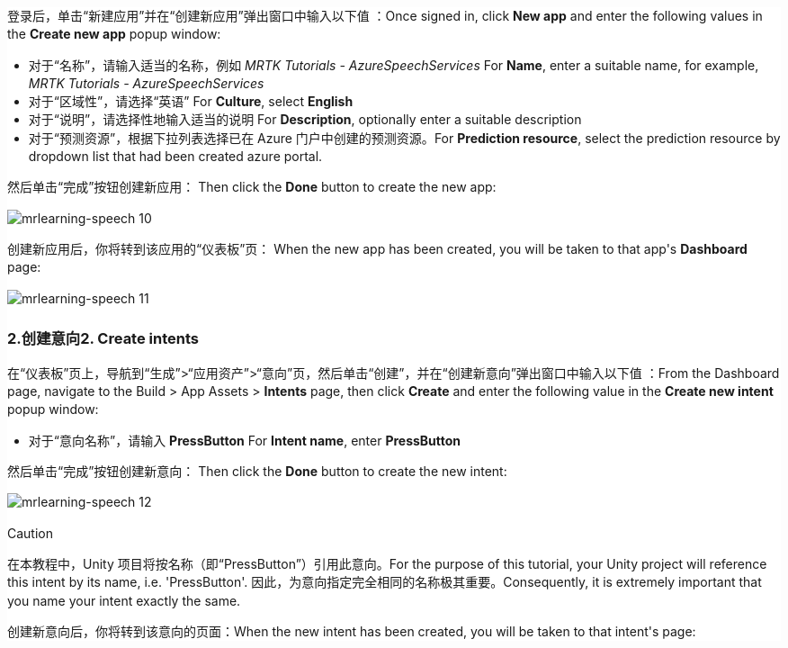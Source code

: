 <span data-ttu-id="58880-158">登录后，单击“新建应用”并在“创建新应用”弹出窗口中输入以下值 ：</span><span class="sxs-lookup"><span data-stu-id="58880-158">Once signed in, click **New app** and enter the following values in the **Create new app** popup window:</span></span>

* <span data-ttu-id="58880-159">对于“名称”，请输入适当的名称，例如 *MRTK Tutorials - AzureSpeechServices* </span><span class="sxs-lookup"><span data-stu-id="58880-159">For **Name**, enter a suitable name, for example, *MRTK Tutorials - AzureSpeechServices*</span></span>
* <span data-ttu-id="58880-160">对于“区域性”，请选择“英语”  </span><span class="sxs-lookup"><span data-stu-id="58880-160">For **Culture**, select **English**</span></span>
* <span data-ttu-id="58880-161">对于“说明”，请选择性地输入适当的说明 </span><span class="sxs-lookup"><span data-stu-id="58880-161">For **Description**, optionally enter a suitable description</span></span>
* <span data-ttu-id="58880-162">对于“预测资源”，根据下拉列表选择已在 Azure 门户中创建的预测资源。</span><span class="sxs-lookup"><span data-stu-id="58880-162">For **Prediction resource**, select the prediction resource by dropdown list that had been created azure portal.</span></span>

<span data-ttu-id="58880-163">然后单击“完成”按钮创建新应用： </span><span class="sxs-lookup"><span data-stu-id="58880-163">Then click the **Done** button to create the new app:</span></span>

![mrlearning-speech 10](images/mrlearning-speech/tutorial4-section3-step1-1.png)

<span data-ttu-id="58880-165">创建新应用后，你将转到该应用的“仪表板”页： </span><span class="sxs-lookup"><span data-stu-id="58880-165">When the new app has been created, you will be taken to that app's **Dashboard** page:</span></span>

![mrlearning-speech 11](images/mrlearning-speech/tutorial4-section3-step1-2.png)

### <a name="2-create-intents"></a><span data-ttu-id="58880-167">2.创建意向</span><span class="sxs-lookup"><span data-stu-id="58880-167">2. Create intents</span></span>

<span data-ttu-id="58880-168">在“仪表板”页上，导航到“生成”>“应用资产”>“意向”页，然后单击“创建”，并在“创建新意向”弹出窗口中输入以下值  ：</span><span class="sxs-lookup"><span data-stu-id="58880-168">From the Dashboard page, navigate to the Build > App Assets > **Intents** page, then click **Create** and enter the following value in the **Create new intent** popup window:</span></span>

* <span data-ttu-id="58880-169">对于“意向名称”，请输入 **PressButton** </span><span class="sxs-lookup"><span data-stu-id="58880-169">For **Intent name**, enter **PressButton**</span></span>

<span data-ttu-id="58880-170">然后单击“完成”按钮创建新意向： </span><span class="sxs-lookup"><span data-stu-id="58880-170">Then click the **Done** button to create the new intent:</span></span>

![mrlearning-speech 12](images/mrlearning-speech/tutorial4-section3-step2-1.png)

> [!CAUTION]
> <span data-ttu-id="58880-172">在本教程中，Unity 项目将按名称（即“PressButton”）引用此意向。</span><span class="sxs-lookup"><span data-stu-id="58880-172">For the purpose of this tutorial, your Unity project will reference this intent by its name, i.e. 'PressButton'.</span></span> <span data-ttu-id="58880-173">因此，为意向指定完全相同的名称极其重要。</span><span class="sxs-lookup"><span data-stu-id="58880-173">Consequently, it is extremely important that you name your intent exactly the same.</span></span>

<span data-ttu-id="58880-174">创建新意向后，你将转到该意向的页面：</span><span class="sxs-lookup"><span data-stu-id="58880-174">When the new intent has been created, you will be taken to that intent's page:</span></span>
